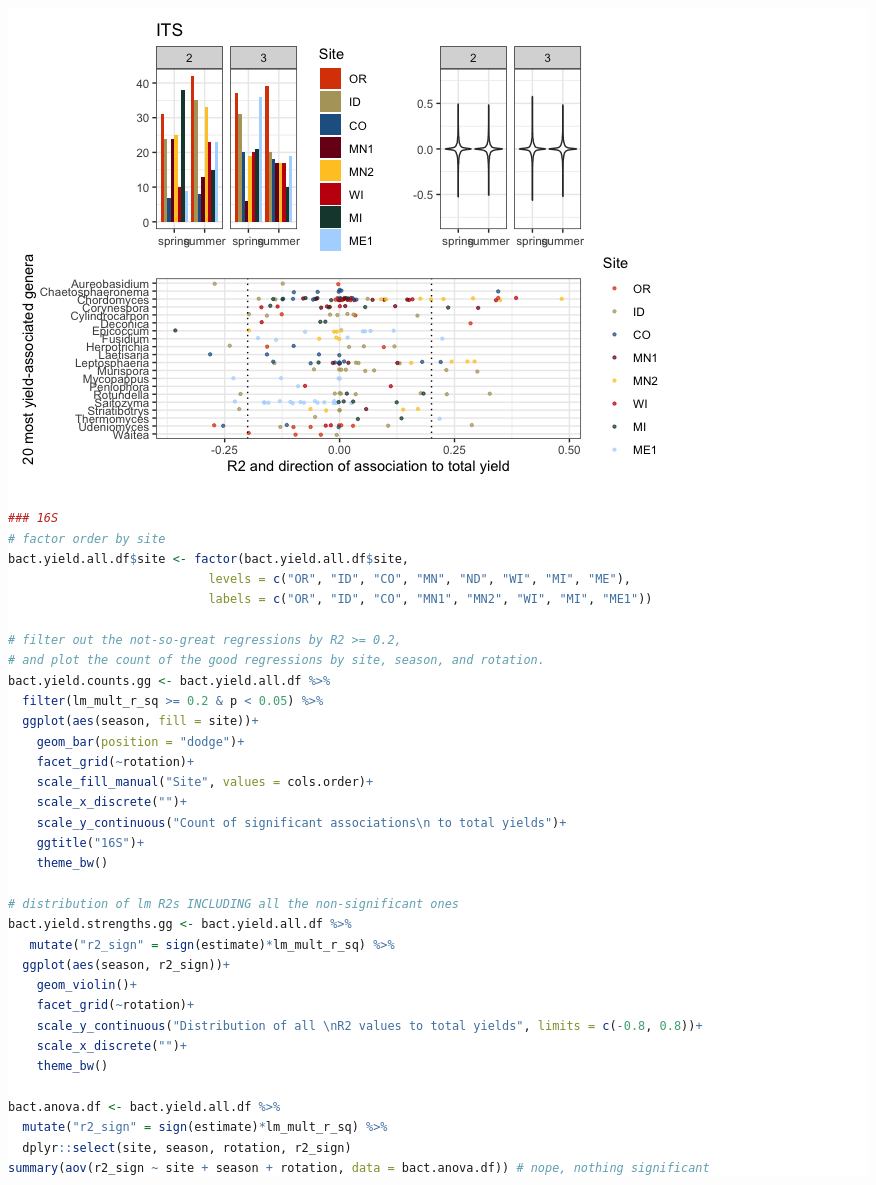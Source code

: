 ![](06_variance_visuals_II_files/figure-gfm/unnamed-chunk-5-1.png)

``` r
### 16S
# factor order by site
bact.yield.all.df$site <- factor(bact.yield.all.df$site, 
                            levels = c("OR", "ID", "CO", "MN", "ND", "WI", "MI", "ME"),
                            labels = c("OR", "ID", "CO", "MN1", "MN2", "WI", "MI", "ME1"))

# filter out the not-so-great regressions by R2 >= 0.2,
# and plot the count of the good regressions by site, season, and rotation. 
bact.yield.counts.gg <- bact.yield.all.df %>% 
  filter(lm_mult_r_sq >= 0.2 & p < 0.05) %>% 
  ggplot(aes(season, fill = site))+
    geom_bar(position = "dodge")+
    facet_grid(~rotation)+  
    scale_fill_manual("Site", values = cols.order)+
    scale_x_discrete("")+
    scale_y_continuous("Count of significant associations\n to total yields")+
    ggtitle("16S")+
    theme_bw()

# distribution of lm R2s INCLUDING all the non-significant ones
bact.yield.strengths.gg <- bact.yield.all.df %>% 
   mutate("r2_sign" = sign(estimate)*lm_mult_r_sq) %>%   
  ggplot(aes(season, r2_sign))+ 
    geom_violin()+ 
    facet_grid(~rotation)+  
    scale_y_continuous("Distribution of all \nR2 values to total yields", limits = c(-0.8, 0.8))+
    scale_x_discrete("")+
    theme_bw()

bact.anova.df <- bact.yield.all.df %>% 
  mutate("r2_sign" = sign(estimate)*lm_mult_r_sq) %>% 
  dplyr::select(site, season, rotation, r2_sign)
summary(aov(r2_sign ~ site + season + rotation, data = bact.anova.df)) # nope, nothing significant
```
